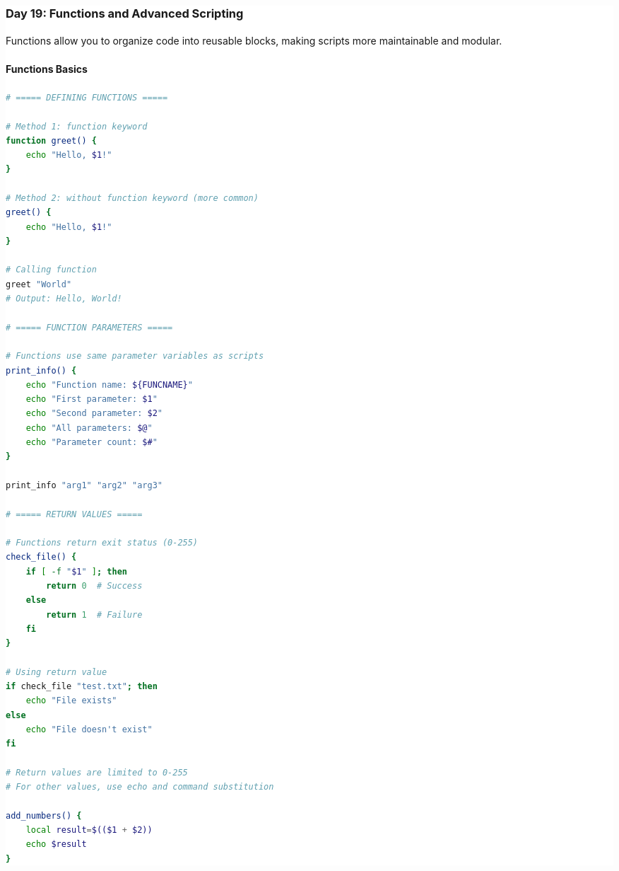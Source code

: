 
### Day 19: Functions and Advanced Scripting

Functions allow you to organize code into reusable blocks, making scripts more maintainable and modular.

#### Functions Basics

```bash
# ===== DEFINING FUNCTIONS =====

# Method 1: function keyword
function greet() {
    echo "Hello, $1!"
}

# Method 2: without function keyword (more common)
greet() {
    echo "Hello, $1!"
}

# Calling function
greet "World"
# Output: Hello, World!

# ===== FUNCTION PARAMETERS =====

# Functions use same parameter variables as scripts
print_info() {
    echo "Function name: ${FUNCNAME}"
    echo "First parameter: $1"
    echo "Second parameter: $2"
    echo "All parameters: $@"
    echo "Parameter count: $#"
}

print_info "arg1" "arg2" "arg3"

# ===== RETURN VALUES =====

# Functions return exit status (0-255)
check_file() {
    if [ -f "$1" ]; then
        return 0  # Success
    else
        return 1  # Failure
    fi
}

# Using return value
if check_file "test.txt"; then
    echo "File exists"
else
    echo "File doesn't exist"
fi

# Return values are limited to 0-255
# For other values, use echo and command substitution

add_numbers() {
    local result=$(($1 + $2))
    echo $result
}

```